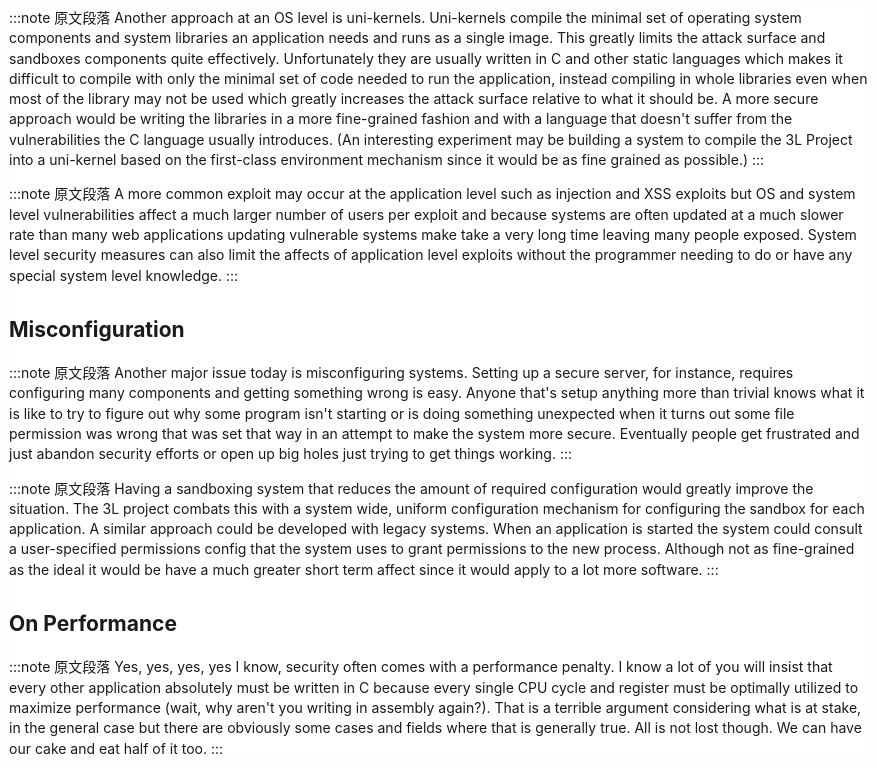 :::note 原文段落
Another approach at an OS level is uni-kernels. Uni-kernels compile the minimal set of operating system components and system libraries an application needs and runs as a single image. This greatly limits the attack surface and sandboxes components quite effectively. Unfortunately they are usually written in C and other static languages which makes it difficult to compile with only the minimal set of code needed to run the application, instead compiling in whole libraries even when most of the library may not be used which greatly increases the attack surface relative to what it should be. A more secure approach would be writing the libraries in a more fine-grained fashion and with a language that doesn't suffer from the vulnerabilities the C language usually introduces. (An interesting experiment may be building a system to compile the 3L Project into a uni-kernel based on the first-class environment mechanism since it would be as fine grained as possible.)
:::

:::note 原文段落
A more common exploit may occur at the application level such as injection and XSS exploits but OS and system level vulnerabilities affect a much larger number of users per exploit and because systems are often updated at a much slower rate than many web applications updating vulnerable systems make take a very long time leaving many people exposed. System level security measures can also limit the affects of application level exploits without the programmer needing to do or have any special system level knowledge.
:::

## Misconfiguration

:::note 原文段落
Another major issue today is misconfiguring systems. Setting up a secure server, for instance, requires configuring many components and getting something wrong is easy. Anyone that's setup anything more than trivial knows what it is like to try to figure out why some program isn't starting or is doing something unexpected when it turns out some file permission was wrong that was set that way in an attempt to make the system more secure. Eventually people get frustrated and just abandon security efforts or open up big holes just trying to get things working.
:::

:::note 原文段落
Having a sandboxing system that reduces the amount of required configuration would greatly improve the situation. The 3L project combats this with a system wide, uniform configuration mechanism for configuring the sandbox for each application. A similar approach could be developed with legacy systems. When an application is started the system could consult a user-specified permissions config that the system uses to grant permissions to the new process. Although not as fine-grained as the ideal it would be have a much greater short term affect since it would apply to a lot more software.
:::

## On Performance

:::note 原文段落
Yes, yes, yes, yes I know, security often comes with a performance penalty. I know a lot of you will insist that every other application absolutely must be written in C because every single CPU cycle and register must be optimally utilized to maximize performance (wait, why aren't you writing in assembly again?). That is a terrible argument considering what is at stake, in the general case but there are obviously some cases and fields where that is generally true. All is not lost though. We can have our cake and eat half of it too.
:::
